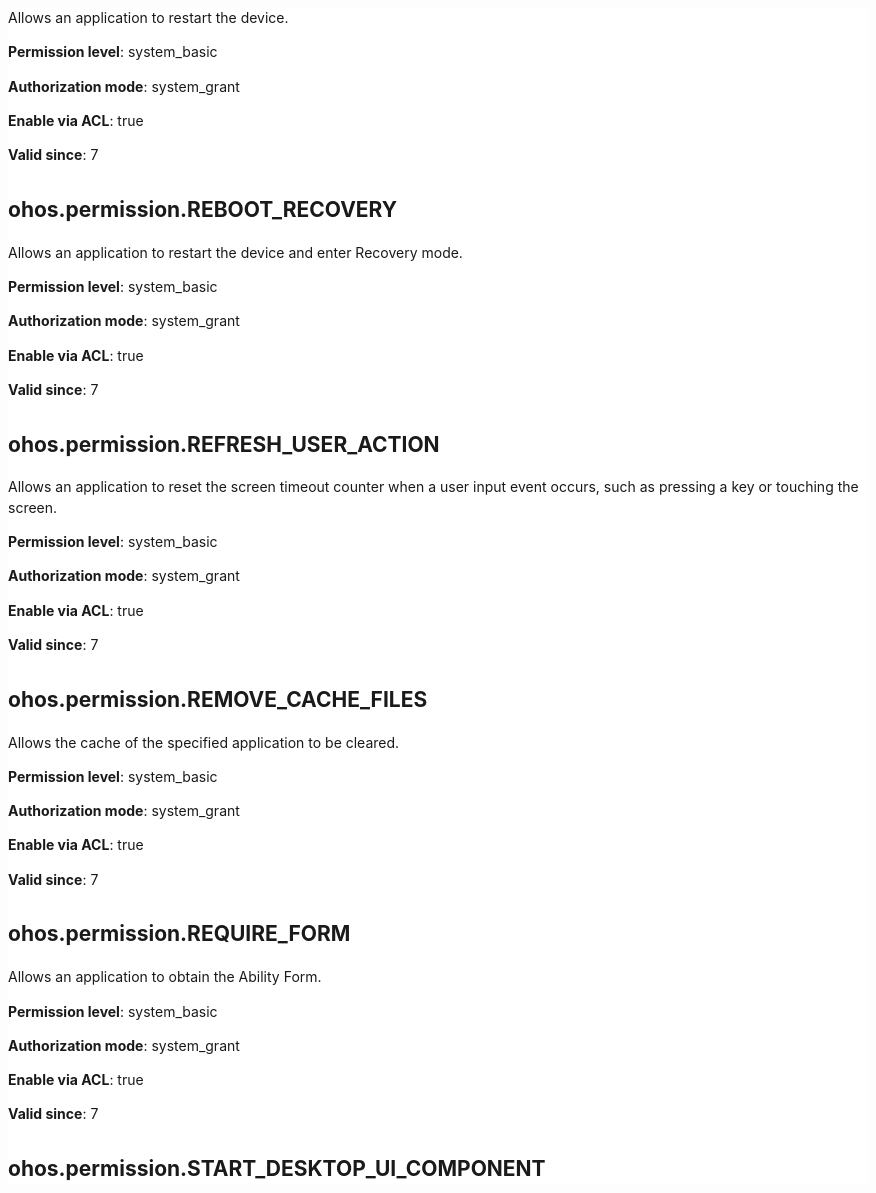 Allows an application to restart the device.

**Permission level**: system_basic

**Authorization mode**: system_grant

**Enable via ACL**: true

**Valid since**: 7

## ohos.permission.REBOOT_RECOVERY

Allows an application to restart the device and enter Recovery mode.

**Permission level**: system_basic

**Authorization mode**: system_grant

**Enable via ACL**: true

**Valid since**: 7

## ohos.permission.REFRESH_USER_ACTION

Allows an application to reset the screen timeout counter when a user input event occurs, such as pressing a key or touching the screen.

**Permission level**: system_basic

**Authorization mode**: system_grant

**Enable via ACL**: true

**Valid since**: 7

## ohos.permission.REMOVE_CACHE_FILES

Allows the cache of the specified application to be cleared.

**Permission level**: system_basic

**Authorization mode**: system_grant

**Enable via ACL**: true

**Valid since**: 7

## ohos.permission.REQUIRE_FORM

Allows an application to obtain the Ability Form.

**Permission level**: system_basic

**Authorization mode**: system_grant

**Enable via ACL**: true

**Valid since**: 7

## ohos.permission.START_DESKTOP_UI_COMPONENT
